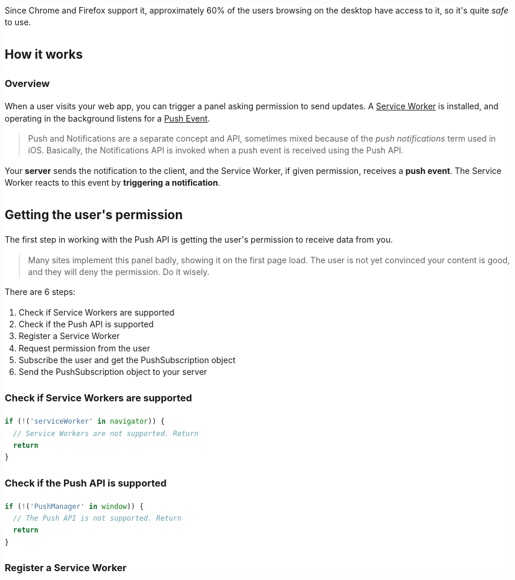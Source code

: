 Since Chrome and Firefox support it, approximately 60% of the users browsing on the desktop have access to it, so it's quite _safe_ to use.


## How it works

### Overview

When a user visits your web app, you can trigger a panel asking permission to send updates. A [Service Worker](/service-workers) is installed, and operating in the background listens for a [Push Event](/service-workers#push-events).

> Push and Notifications are a separate concept and API, sometimes mixed because of the _push notifications_ term used in iOS. Basically, the Notifications API is invoked when a push event is received using the Push API.

Your **server** sends the notification to the client, and the Service Worker, if given permission, receives a **push event**. The Service Worker reacts to this event by **triggering a notification**.

## Getting the user's permission

The first step in working with the Push API is getting the user's permission to receive data from you.

> Many sites implement this panel badly, showing it on the first page load. The user is not yet convinced your content is good, and they will deny the permission. Do it wisely.

There are 6 steps:

1. Check if Service Workers are supported
2. Check if the Push API is supported
3. Register a Service Worker
4. Request permission from the user
5. Subscribe the user and get the PushSubscription object
6. Send the PushSubscription object to your server

### Check if Service Workers are supported

```js
if (!('serviceWorker' in navigator)) {
  // Service Workers are not supported. Return
  return
}
```

### Check if the Push API is supported

```js
if (!('PushManager' in window)) {
  // The Push API is not supported. Return
  return
}
```

### Register a Service Worker
